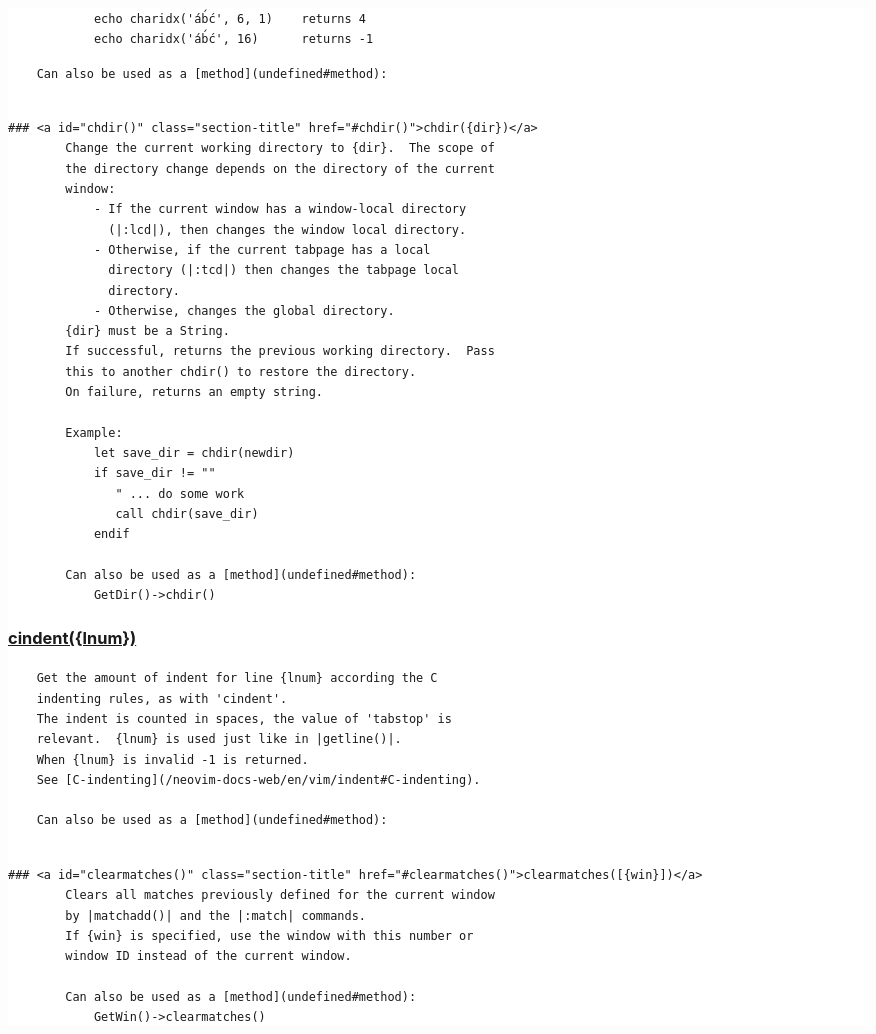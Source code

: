 ```			echo charidx('áb́ć', 3)		returns 1
			echo charidx('áb́ć', 6, 1)	returns 4
			echo charidx('áb́ć', 16)		returns -1
```

		Can also be used as a [method](undefined#method):
```			GetName()->charidx(idx)

### <a id="chdir()" class="section-title" href="#chdir()">chdir({dir})</a>
		Change the current working directory to {dir}.  The scope of
		the directory change depends on the directory of the current
		window:
			- If the current window has a window-local directory
			  (|:lcd|), then changes the window local directory.
			- Otherwise, if the current tabpage has a local
			  directory (|:tcd|) then changes the tabpage local
			  directory.
			- Otherwise, changes the global directory.
		{dir} must be a String.
		If successful, returns the previous working directory.  Pass
		this to another chdir() to restore the directory.
		On failure, returns an empty string.

		Example:
			let save_dir = chdir(newdir)
			if save_dir != ""
			   " ... do some work
			   call chdir(save_dir)
			endif

		Can also be used as a [method](undefined#method):
			GetDir()->chdir()
```

### <a id="cindent()" class="section-title" href="#cindent()">cindent({lnum})</a>
		Get the amount of indent for line {lnum} according the C
		indenting rules, as with 'cindent'.
		The indent is counted in spaces, the value of 'tabstop' is
		relevant.  {lnum} is used just like in |getline()|.
		When {lnum} is invalid -1 is returned.
		See [C-indenting](/neovim-docs-web/en/vim/indent#C-indenting).

		Can also be used as a [method](undefined#method):
```			GetLnum()->cindent()

### <a id="clearmatches()" class="section-title" href="#clearmatches()">clearmatches([{win}])</a>
		Clears all matches previously defined for the current window
		by |matchadd()| and the |:match| commands.
		If {win} is specified, use the window with this number or
		window ID instead of the current window.

		Can also be used as a [method](undefined#method):
			GetWin()->clearmatches()
```
